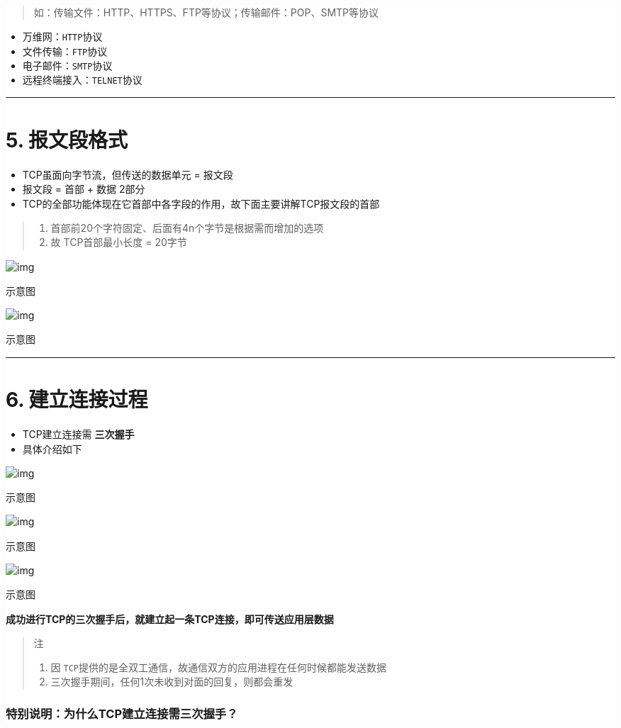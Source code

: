 > 如：传输文件：HTTP、HTTPS、FTP等协议；传输邮件：POP、SMTP等协议

- 万维网：`HTTP`协议
- 文件传输：`FTP`协议
- 电子邮件：`SMTP`协议
- 远程终端接入：`TELNET`协议

------

# 5. 报文段格式

- TCP虽面向字节流，但传送的数据单元 = 报文段
- 报文段 = 首部 + 数据 2部分
- TCP的全部功能体现在它首部中各字段的作用，故下面主要讲解TCP报文段的首部

> 1. 首部前20个字符固定、后面有4n个字节是根据需而增加的选项
> 2. 故 TCP首部最小长度 = 20字节

![img](https://tva1.sinaimg.cn/large/0081Kckwly1glq5f2urawj30uu0hd0xf.jpg)

示意图

![img](https://tva1.sinaimg.cn/large/0081Kckwly1glq5f1xinaj30mg0a0jsq.jpg)

示意图

------

# 6. 建立连接过程

- TCP建立连接需 **三次握手**
- 具体介绍如下

![img](https://tva1.sinaimg.cn/large/0081Kckwly1glq5f02dnjj30og0ik75t.jpg)

示意图

![img](https://tva1.sinaimg.cn/large/0081Kckwly1glq5ezlze5j30sc0futcj.jpg)

示意图

![img](https://tva1.sinaimg.cn/large/0081Kckwly1glq5expnt6j30xc0bjado.jpg)

示意图

**成功进行TCP的三次握手后，就建立起一条TCP连接，即可传送应用层数据**

> 注
>
> 1. 因 `TCP`提供的是全双工通信，故通信双方的应用进程在任何时候都能发送数据
> 2. 三次握手期间，任何1次未收到对面的回复，则都会重发

### 特别说明：为什么TCP建立连接需三次握手？
